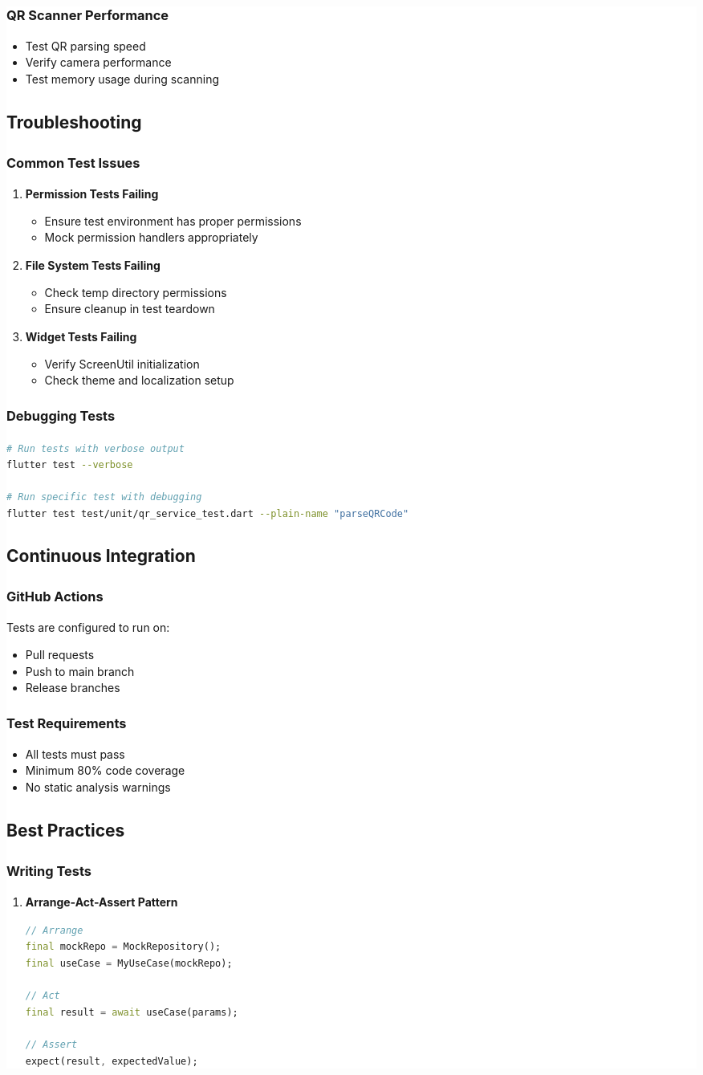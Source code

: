 ### QR Scanner Performance
- Test QR parsing speed
- Verify camera performance
- Test memory usage during scanning

## Troubleshooting

### Common Test Issues

1. **Permission Tests Failing**
   - Ensure test environment has proper permissions
   - Mock permission handlers appropriately

2. **File System Tests Failing**
   - Check temp directory permissions
   - Ensure cleanup in test teardown

3. **Widget Tests Failing**
   - Verify ScreenUtil initialization
   - Check theme and localization setup

### Debugging Tests
```bash
# Run tests with verbose output
flutter test --verbose

# Run specific test with debugging
flutter test test/unit/qr_service_test.dart --plain-name "parseQRCode"
```

## Continuous Integration

### GitHub Actions
Tests are configured to run on:
- Pull requests
- Push to main branch
- Release branches

### Test Requirements
- All tests must pass
- Minimum 80% code coverage
- No static analysis warnings

## Best Practices

### Writing Tests
1. **Arrange-Act-Assert Pattern**
   ```dart
   // Arrange
   final mockRepo = MockRepository();
   final useCase = MyUseCase(mockRepo);
   
   // Act
   final result = await useCase(params);
   
   // Assert
   expect(result, expectedValue);
   ```
